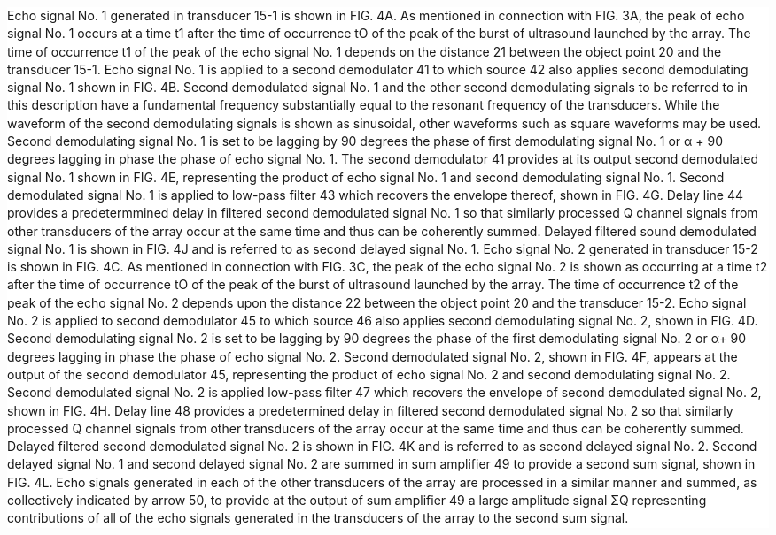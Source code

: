 Echo signal No. 1 generated in transducer 15-1 is shown in FIG. 4A. As mentioned in connection with FIG. 3A, the peak of echo signal No. 1 occurs at a time t1 after the time of occurrence tO of the peak of the burst of ultrasound launched by the array. The time of occurrence t1 of the peak of the echo signal No. 1 depends on the distance 21 between the object point 20 and the transducer 15-1. Echo signal No. 1 is applied to a second demodulator 41 to which source 42 also applies second demodulating signal No. 1 shown in FIG. 4B. Second demodulated signal No. 1 and the other second demodulating signals to be referred to in this description have a fundamental frequency substantially equal to the resonant frequency of the transducers. While the waveform of the second demodulating signals is shown as sinusoidal, other waveforms such as square waveforms may be used. Second demodulating signal No. 1 is set to be lagging by 90 degrees the phase of first demodulating signal No. 1 or α + 90 degrees lagging in phase the phase of echo signal No. 1. The second demodulator 41 provides at its output second demodulated signal No. 1 shown in FIG. 4E, representing the product of echo signal No. 1 and second demodulating signal No. 1. Second demodulated signal No. 1 is applied to low-pass filter 43 which recovers the envelope thereof, shown in FIG. 4G. Delay line 44 provides a predetermmined delay in filtered second demodulated signal No. 1 so that similarly processed Q channel signals from other transducers of the array occur at the same time and thus can be coherently summed. Delayed filtered sound demodulated signal No. 1 is shown in FIG. 4J and is referred to as second delayed signal No. 1.
Echo signal No. 2 generated in transducer 15-2 is shown in FIG. 4C. As mentioned in connection with FIG. 3C, the peak of the echo signal No. 2 is shown as occurring at a time t2 after the time of occurrence tO of the peak of the burst of ultrasound launched by the array. The time of occurrence t2 of the peak of the echo signal No. 2 depends upon the distance 22 between the object point 20 and the transducer 15-2. Echo signal No. 2 is applied to second demodulator 45 to which source 46 also applies second demodulating signal No. 2, shown in FIG. 4D. Second demodulating signal No. 2 is set to be lagging by 90 degrees the phase of the first demodulating signal No. 2 or α+ 90 degrees lagging in phase the phase of echo signal No. 2. Second demodulated signal No. 2, shown in FIG. 4F, appears at the output of the second demodulator 45, representing the product of echo signal No. 2 and second demodulating signal No. 2. Second demodulated signal No. 2 is applied low-pass filter 47 which recovers the envelope of second demodulated signal No. 2, shown in FIG. 4H. Delay line 48 provides a predetermined delay in filtered second demodulated signal No. 2 so that similarly processed Q channel signals from other transducers of the array occur at the same time and thus can be coherently summed. Delayed filtered second demodulated signal No. 2 is shown in FIG. 4K and is referred to as second delayed signal No. 2.
Second delayed signal No. 1 and second delayed signal No. 2 are summed in sum amplifier 49 to provide a second sum signal, shown in FIG. 4L. Echo signals generated in each of the other transducers of the array are processed in a similar manner and summed, as collectively indicated by arrow 50, to provide at the output of sum amplifier 49 a large amplitude signal ΣQ representing contributions of all of the echo signals generated in the transducers of the array to the second sum signal.